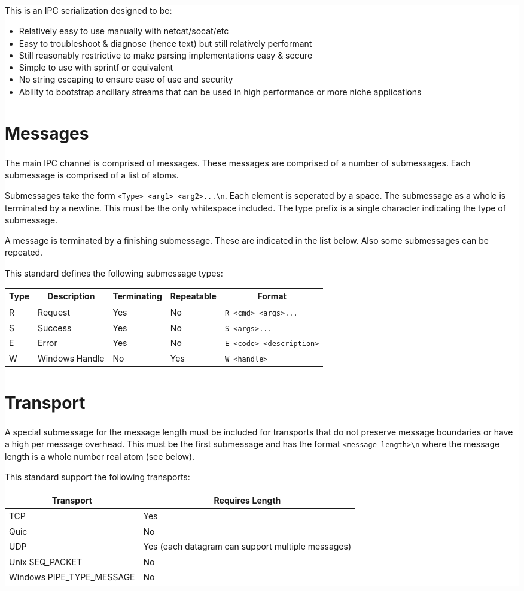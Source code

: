 This is an IPC serialization designed to be:

* Relatively easy to use manually with netcat/socat/etc
* Easy to troubleshoot & diagnose (hence text) but still relatively performant
* Still reasonably restrictive to make parsing implementations easy & secure
* Simple to use with sprintf or equivalent
* No string escaping to ensure ease of use and security
* Ability to bootstrap ancillary streams that can be used in high performance or more niche applications

# Messages

The main IPC channel is comprised of messages. These messages are comprised of a number of submessages. Each submessage is comprised of a list of atoms.

Submessages take the form `<Type> <arg1> <arg2>...\n`. Each element is seperated by a space. The submessage as a whole is terminated by a newline. This must be the only whitespace included. The type prefix is a single character indicating the type of submessage.

A message is terminated by a finishing submessage. These are indicated in the list below. Also some submessages can be repeated.

This standard defines the following submessage types:

| Type | Description    | Terminating | Repeatable | Format                   |
| ---- | -------------- | ----------- | ---------- | ------------------------ |
| R    | Request        | Yes         | No         | `R <cmd> <args>...`      |
| S    | Success        | Yes         | No         | `S <args>...`            |
| E    | Error          | Yes         | No         | `E <code> <description>` |
| W    | Windows Handle | No          | Yes        | `W <handle>`             |

# Transport

A special submessage for the message length must be included for transports that do not preserve message boundaries or have a high per message overhead. This must be the first submessage and has the format `<message length>\n` where the message length is a whole number real atom (see below).

This standard support the following transports:

| Transport                 | Requires Length                                   |
| ------------------------- | ------------------------------------------------- |
| TCP                       | Yes                                               |
| Quic                      | No                                                |
| UDP                       | Yes (each datagram can support multiple messages) |
| Unix SEQ_PACKET           | No                                                |
| Windows PIPE_TYPE_MESSAGE | No                                                |

